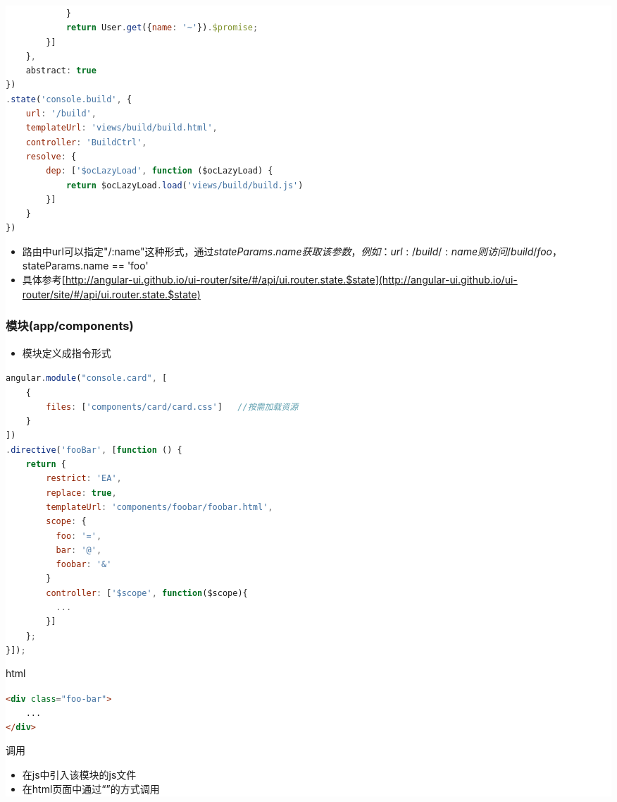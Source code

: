 ```js
            }
            return User.get({name: '~'}).$promise;
        }]
    },
    abstract: true
})
.state('console.build', {
    url: '/build',
    templateUrl: 'views/build/build.html',
    controller: 'BuildCtrl',
    resolve: {
        dep: ['$ocLazyLoad', function ($ocLazyLoad) {
            return $ocLazyLoad.load('views/build/build.js')
        }]
    }
})
```

- 路由中url可以指定"/:name"这种形式，通过$stateParams.name获取该参数，例如：url:/build/:name则访问/build/foo，$stateParams.name == 'foo'
- 具体参考[http://angular-ui.github.io/ui-router/site/#/api/ui.router.state.$state](http://angular-ui.github.io/ui-router/site/#/api/ui.router.state.$state)

### 模块(app/components)
- 模块定义成指令形式

```js
angular.module("console.card", [
    {
        files: ['components/card/card.css']   //按需加载资源
    }
])
.directive('fooBar', [function () {
    return {
        restrict: 'EA',
        replace: true,
        templateUrl: 'components/foobar/foobar.html',
        scope: {
          foo: '=',
          bar: '@',
          foobar: '&'
        }
        controller: ['$scope', function($scope){
          ...
        }]
    };
}]);
```
html
```html
<div class="foo-bar">
    ...
</div>
```
调用
- 在js中引入该模块的js文件
- 在html页面中通过“<foo-bar></foo-bar>”的方式调用
